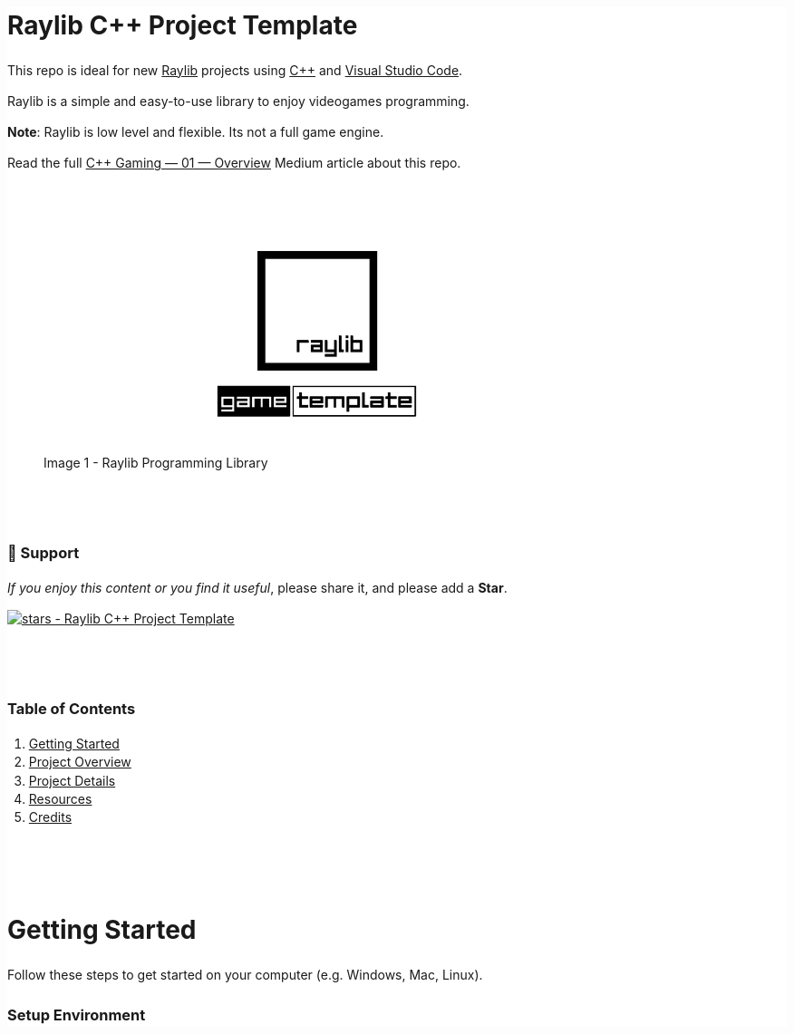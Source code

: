 # Raylib C++ Project Template

This repo is ideal for new [Raylib](https://https://www.raylib.com/) projects using [C++](https://isocpp.org/get-started) and [Visual Studio Code](https://code.visualstudio.com/).

Raylib is a simple and easy-to-use library to enjoy videogames programming.

**Note**: Raylib is low level and flexible. Its not a full game engine.

Read the full [C++ Gaming — 01 — Overview](https://samuel-asher-rivello.medium.com/c-gaming-01-overview-ee62d88a9c84) Medium article about this repo.

<BR>

<figure>
<img alt="screenshot"
src="./Raylib/documentation/Screenshot01.png"
width = "600"
>
<figcaption>Image 1 - Raylib Programming Library </figcaption>
</figure>

<BR>
<BR>

### 💖 Support

_If you enjoy this content or you find it useful_, please share it, and please add a **Star**.

[![stars - Raylib C++ Project Template](https://img.shields.io/github/stars/SamuelAsherRivello/raylib-cpp-project-template?style=social)](https://github.com/SamuelAsherRivello/raylib-cpp-project-template)

<BR>
<BR>

### Table of Contents

1. [Getting Started](#getting-started)
2. [Project Overview](#project-overview)
3. [Project Details](#project-details)
4. [Resources](#resources)
5. [Credits](#credits)

<BR>
<BR>

# Getting Started

Follow these steps to get started on your computer (e.g. Windows, Mac, Linux).

### Setup Environment

